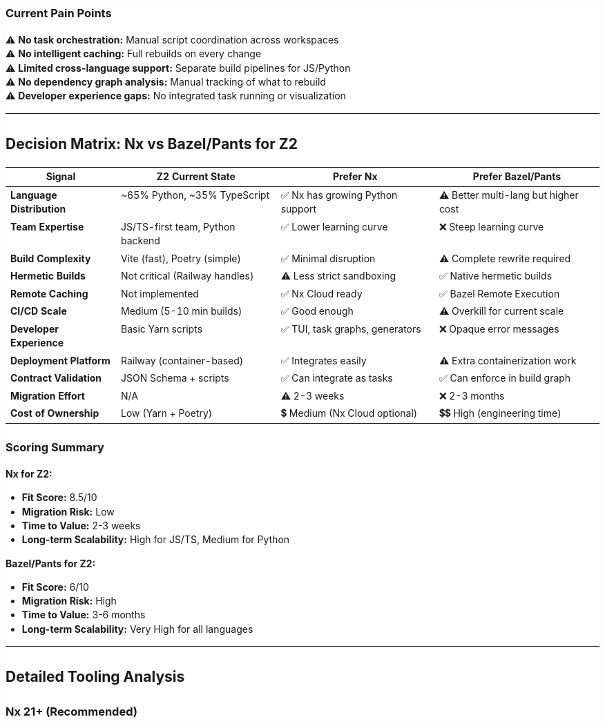 ### Current Pain Points
⚠️ **No task orchestration:** Manual script coordination across workspaces  
⚠️ **No intelligent caching:** Full rebuilds on every change  
⚠️ **Limited cross-language support:** Separate build pipelines for JS/Python  
⚠️ **No dependency graph analysis:** Manual tracking of what to rebuild  
⚠️ **Developer experience gaps:** No integrated task running or visualization  

---

## Decision Matrix: Nx vs Bazel/Pants for Z2

| Signal | Z2 Current State | Prefer Nx | Prefer Bazel/Pants |
|--------|------------------|-----------|-------------------|
| **Language Distribution** | ~65% Python, ~35% TypeScript | ✅ Nx has growing Python support | ⚠️ Better multi-lang but higher cost |
| **Team Expertise** | JS/TS-first team, Python backend | ✅ Lower learning curve | ❌ Steep learning curve |
| **Build Complexity** | Vite (fast), Poetry (simple) | ✅ Minimal disruption | ⚠️ Complete rewrite required |
| **Hermetic Builds** | Not critical (Railway handles) | ⚠️ Less strict sandboxing | ✅ Native hermetic builds |
| **Remote Caching** | Not implemented | ✅ Nx Cloud ready | ✅ Bazel Remote Execution |
| **CI/CD Scale** | Medium (5-10 min builds) | ✅ Good enough | ⚠️ Overkill for current scale |
| **Developer Experience** | Basic Yarn scripts | ✅ TUI, task graphs, generators | ❌ Opaque error messages |
| **Deployment Platform** | Railway (container-based) | ✅ Integrates easily | ⚠️ Extra containerization work |
| **Contract Validation** | JSON Schema + scripts | ✅ Can integrate as tasks | ✅ Can enforce in build graph |
| **Migration Effort** | N/A | ⚠️ 2-3 weeks | ❌ 2-3 months |
| **Cost of Ownership** | Low (Yarn + Poetry) | 💲 Medium (Nx Cloud optional) | 💲💲 High (engineering time) |

### Scoring Summary

**Nx for Z2:**
- **Fit Score:** 8.5/10
- **Migration Risk:** Low
- **Time to Value:** 2-3 weeks
- **Long-term Scalability:** High for JS/TS, Medium for Python

**Bazel/Pants for Z2:**
- **Fit Score:** 6/10
- **Migration Risk:** High
- **Time to Value:** 3-6 months
- **Long-term Scalability:** Very High for all languages

---

## Detailed Tooling Analysis

### Nx 21+ (Recommended)

